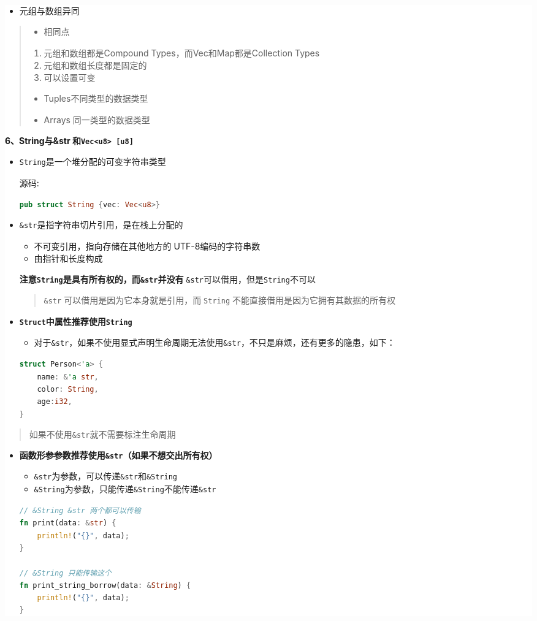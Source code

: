 - 元组与数组异同

> - 相同点
>  1. 元组和数组都是Compound Types，而Vec和Map都是Collection Types
>   2. 元组和数组长度都是固定的
>   3. 可以设置可变
> 
> - Tuples不同类型的数据类型
>
> - Arrays 同一类型的数据类型



**6、String与&str 和`Vec<u8> [u8]`**

- `String`是一个堆分配的可变字符串类型

  源码:
  ```rust
  pub struct String {vec: Vec<u8>}
  ```

- `&str`是指字符串切片引用，是在栈上分配的

  - 不可变引用，指向存储在其他地方的 UTF-8编码的字符串数
  - 由指针和长度构成

  **注意`String`是具有所有权的，而`&str`并没有**
  `&str`可以借用，但是`String`不可以
  
  > `&str` 可以借用是因为它本身就是引用，而 `String` 不能直接借用是因为它拥有其数据的所有权

- **`Struct`中属性推荐使用`String`**

  - 对于`&str`，如果不使用显式声明生命周期无法使用`&str`，不只是麻烦，还有更多的隐患，如下：

  ```rust
  struct Person<'a> {
      name: &'a str,
      color: String,
      age:i32,
  }
  ```

> 如果不使用`&str`就不需要标注生命周期

- **函数形参参数推荐使用`&str`（如果不想交出所有权）**

  - `&str`为参数，可以传递`&str`和`&String`
  - `&String`为参数，只能传递`&String`不能传递`&str`

  ```rust
  // &String &str 两个都可以传输
  fn print(data: &str) {
      println!("{}", data);
  }
  
  // &String 只能传输这个
  fn print_string_borrow(data: &String) {
      println!("{}", data);
  }
  ```
